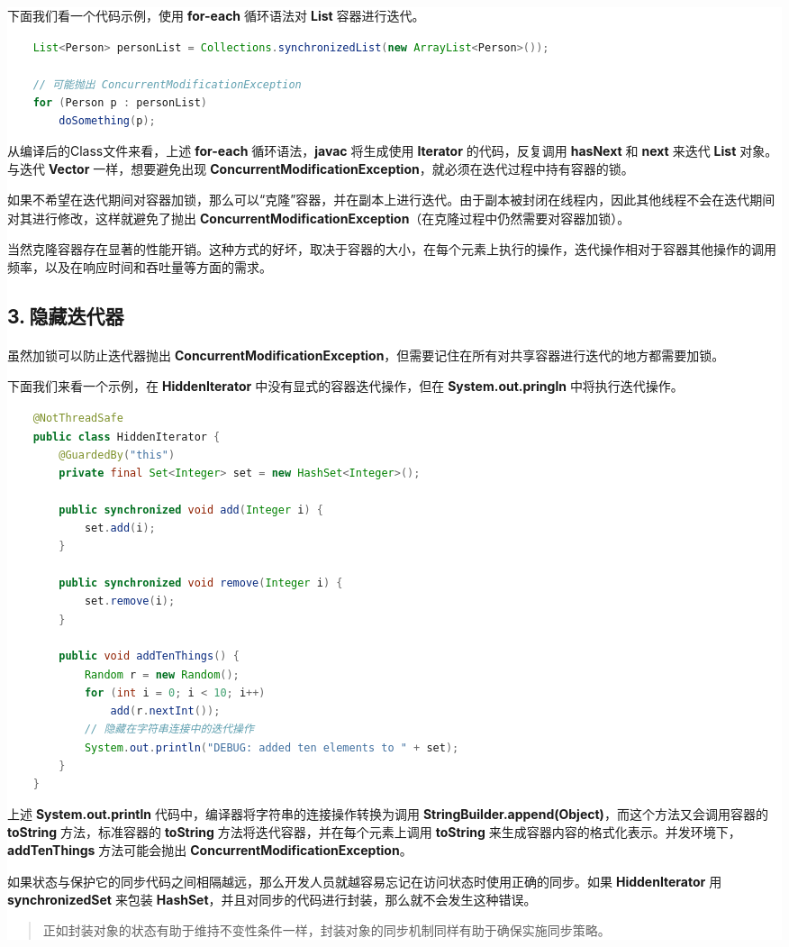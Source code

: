 下面我们看一个代码示例，使用 **for-each** 循环语法对 **List** 容器进行迭代。

```java
    List<Person> personList = Collections.synchronizedList(new ArrayList<Person>());
    
    // 可能抛出 ConcurrentModificationException
    for (Person p : personList)
        doSomething(p);
```

从编译后的Class文件来看，上述 **for-each** 循环语法，**javac** 将生成使用 **Iterator** 的代码，反复调用 **hasNext** 和 **next** 来迭代 **List** 对象。 与迭代 **Vector** 一样，想要避免出现 **ConcurrentModificationException**，就必须在迭代过程中持有容器的锁。

如果不希望在迭代期间对容器加锁，那么可以“克隆”容器，并在副本上进行迭代。由于副本被封闭在线程内，因此其他线程不会在迭代期间对其进行修改，这样就避免了抛出 **ConcurrentModificationException**（在克隆过程中仍然需要对容器加锁）。

当然克隆容器存在显著的性能开销。这种方式的好坏，取决于容器的大小，在每个元素上执行的操作，迭代操作相对于容器其他操作的调用频率，以及在响应时间和吞吐量等方面的需求。

## 3. 隐藏迭代器

虽然加锁可以防止迭代器抛出 **ConcurrentModificationException**，但需要记住在所有对共享容器进行迭代的地方都需要加锁。

下面我们来看一个示例，在 **HiddenIterator** 中没有显式的容器迭代操作，但在 **System.out.pringln** 中将执行迭代操作。

```java
    @NotThreadSafe
    public class HiddenIterator {
        @GuardedBy("this")
        private final Set<Integer> set = new HashSet<Integer>();
        
        public synchronized void add(Integer i) {
            set.add(i);
        }
        
        public synchronized void remove(Integer i) {
            set.remove(i);
        }
        
        public void addTenThings() {
            Random r = new Random();
            for (int i = 0; i < 10; i++)
                add(r.nextInt());
            // 隐藏在字符串连接中的迭代操作
            System.out.println("DEBUG: added ten elements to " + set);
        }
    }
```

上述 **System.out.println** 代码中，编译器将字符串的连接操作转换为调用 **StringBuilder.append(Object)**，而这个方法又会调用容器的 **toString** 方法，标准容器的 **toString** 方法将迭代容器，并在每个元素上调用 **toString** 来生成容器内容的格式化表示。并发环境下，**addTenThings** 方法可能会抛出 **ConcurrentModificationException**。

如果状态与保护它的同步代码之间相隔越远，那么开发人员就越容易忘记在访问状态时使用正确的同步。如果 **HiddenIterator** 用 **synchronizedSet** 来包装 **HashSet**，并且对同步的代码进行封装，那么就不会发生这种错误。

> 正如封装对象的状态有助于维持不变性条件一样，封装对象的同步机制同样有助于确保实施同步策略。
